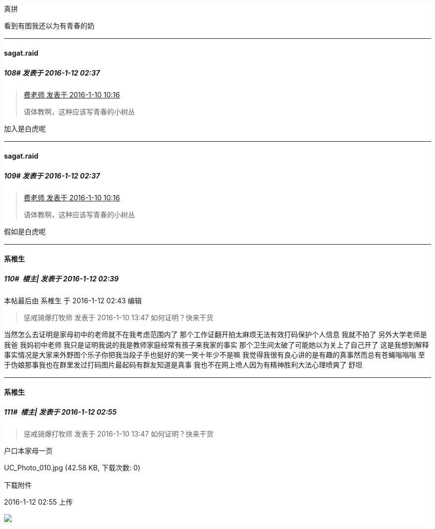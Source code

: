 真拼

看到有图我还以为有青春的奶

*****

####  sagat.raid  
##### 108#       发表于 2016-1-12 02:37

<blockquote><a href="httphttps://bbs.saraba1st.com/2b/forum.php?mod=redirect&amp;goto=findpost&amp;pid=31269225&amp;ptid=1204023" target="_blank">费老师 发表于 2016-1-10 10:16</a>

语体教啊，这种应该写青春的小树丛</blockquote>
加入是白虎呢

*****

####  sagat.raid  
##### 109#       发表于 2016-1-12 02:37

<blockquote><a href="httphttps://bbs.saraba1st.com/2b/forum.php?mod=redirect&amp;goto=findpost&amp;pid=31269225&amp;ptid=1204023" target="_blank">费老师 发表于 2016-1-10 10:16</a>

语体教啊，这种应该写青春的小树丛</blockquote>
假如是白虎呢

*****

####  系椎生  
##### 110#         楼主| 发表于 2016-1-12 02:39

 本帖最后由 系椎生 于 2016-1-12 02:43 编辑 
<blockquote>惩戒骑爆打牧师 发表于 2016-1-10 13:47
如何证明？快来干货</blockquote>

当然怎么去证明是家母初中的老师就不在我考虑范围内了 那个工作证翻开拍太麻烦无法有效打码保护个人信息 我就不拍了 另外大学老师是我爸 我妈初中老师 我只是证明我说的我是教师家庭经常有孩子来我家的事实 那个卫生间太破了可能她以为关上了自己开了 这是我想到解释 事实情况是大家来外野图个乐子你把我当段子手也挺好的笑一笑十年少不是嘛 我觉得我很有良心讲的是有趣的真事然而总有苍蝇嗡嗡嗡 至于伪娘那事我也在群里发过打码图片最起码有群友知道是真事 我也不在网上喷人因为有精神胜利大法心理喷爽了 舒坦

*****

####  系椎生  
##### 111#         楼主| 发表于 2016-1-12 02:55

<blockquote>惩戒骑爆打牧师 发表于 2016-1-10 13:47
如何证明？快来干货</blockquote>
户口本家母一页

UC_Photo_010.jpg
(42.58 KB, 下载次数: 0)

下载附件

2016-1-12 02:55 上传

<img src="http://img.saraba1st.com/forum/201601/12/025552c8q040pxhhzwjxqw.jpg" referrerpolicy="no-referrer">
